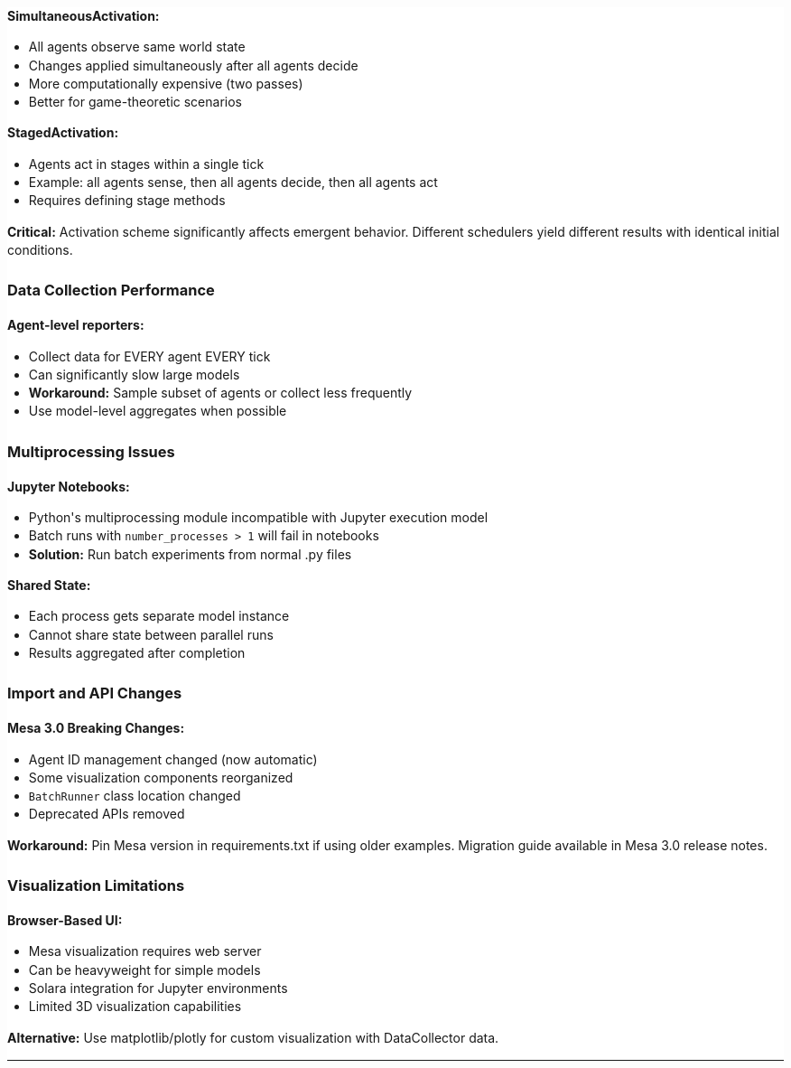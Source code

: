 **SimultaneousActivation:**
- All agents observe same world state
- Changes applied simultaneously after all agents decide
- More computationally expensive (two passes)
- Better for game-theoretic scenarios

**StagedActivation:**
- Agents act in stages within a single tick
- Example: all agents sense, then all agents decide, then all agents act
- Requires defining stage methods

**Critical:** Activation scheme significantly affects emergent behavior. Different schedulers yield different results with identical initial conditions.

### Data Collection Performance

**Agent-level reporters:**
- Collect data for EVERY agent EVERY tick
- Can significantly slow large models
- **Workaround:** Sample subset of agents or collect less frequently
- Use model-level aggregates when possible

### Multiprocessing Issues

**Jupyter Notebooks:**
- Python's multiprocessing module incompatible with Jupyter execution model
- Batch runs with `number_processes > 1` will fail in notebooks
- **Solution:** Run batch experiments from normal .py files

**Shared State:**
- Each process gets separate model instance
- Cannot share state between parallel runs
- Results aggregated after completion

### Import and API Changes

**Mesa 3.0 Breaking Changes:**
- Agent ID management changed (now automatic)
- Some visualization components reorganized
- `BatchRunner` class location changed
- Deprecated APIs removed

**Workaround:** Pin Mesa version in requirements.txt if using older examples. Migration guide available in Mesa 3.0 release notes.

### Visualization Limitations

**Browser-Based UI:**
- Mesa visualization requires web server
- Can be heavyweight for simple models
- Solara integration for Jupyter environments
- Limited 3D visualization capabilities

**Alternative:** Use matplotlib/plotly for custom visualization with DataCollector data.

---
